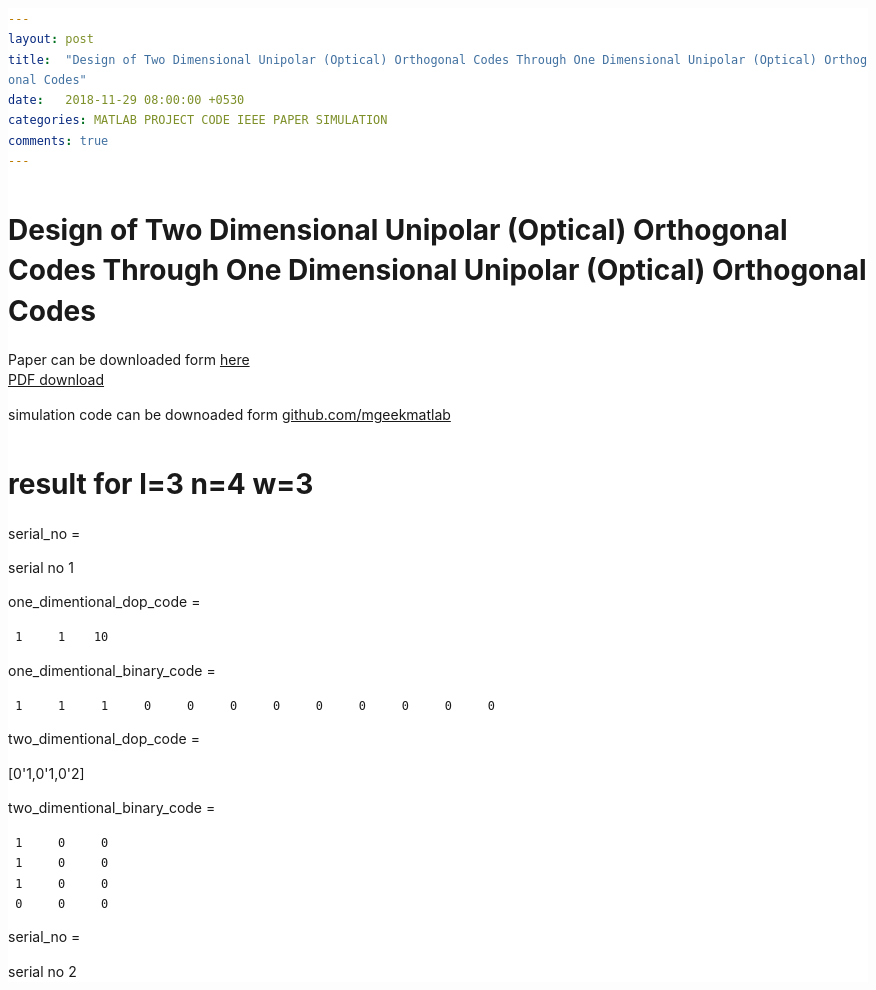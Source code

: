 ```yaml
---
layout: post
title:  "Design of Two Dimensional Unipolar (Optical) Orthogonal Codes Through One Dimensional Unipolar (Optical) Orthogonal Codes"
date:   2018-11-29 08:00:00 +0530
categories: MATLAB PROJECT CODE IEEE PAPER SIMULATION
comments: true
---
```

# Design of Two Dimensional Unipolar (Optical) Orthogonal Codes Through One Dimensional Unipolar (Optical) Orthogonal Codes

Paper can be downloaded form [here](https://arxiv.org/abs/1309.2254)  
[PDF download](https://arxiv.org/abs/1309.2254)

simulation code can be downoaded form [github.com/mgeekmatlab](https://github.com/mgeekmatlab/Design-of-Two-Dimensional-Unipolar-Optical-Orthogonal-Codes-Through-One-Dimensional-Unipolar-Opti)




# result for l=3 n=4 w=3  


serial_no =

serial no 1


one_dimentional_dop_code =

     1     1    10


one_dimentional_binary_code =

     1     1     1     0     0     0     0     0     0     0     0     0


two_dimentional_dop_code =

[0'1,0'1,0'2]


two_dimentional_binary_code =

     1     0     0
     1     0     0
     1     0     0
     0     0     0


serial_no =

serial no 2

